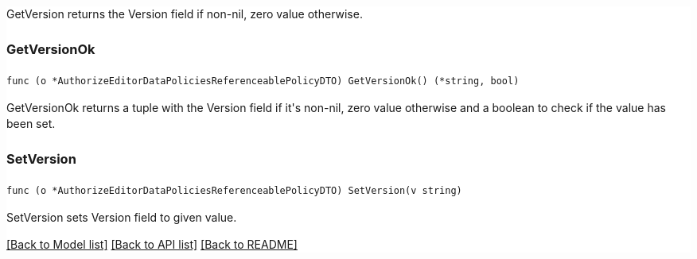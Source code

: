 GetVersion returns the Version field if non-nil, zero value otherwise.

### GetVersionOk

`func (o *AuthorizeEditorDataPoliciesReferenceablePolicyDTO) GetVersionOk() (*string, bool)`

GetVersionOk returns a tuple with the Version field if it's non-nil, zero value otherwise
and a boolean to check if the value has been set.

### SetVersion

`func (o *AuthorizeEditorDataPoliciesReferenceablePolicyDTO) SetVersion(v string)`

SetVersion sets Version field to given value.



[[Back to Model list]](../README.md#documentation-for-models) [[Back to API list]](../README.md#documentation-for-api-endpoints) [[Back to README]](../README.md)


